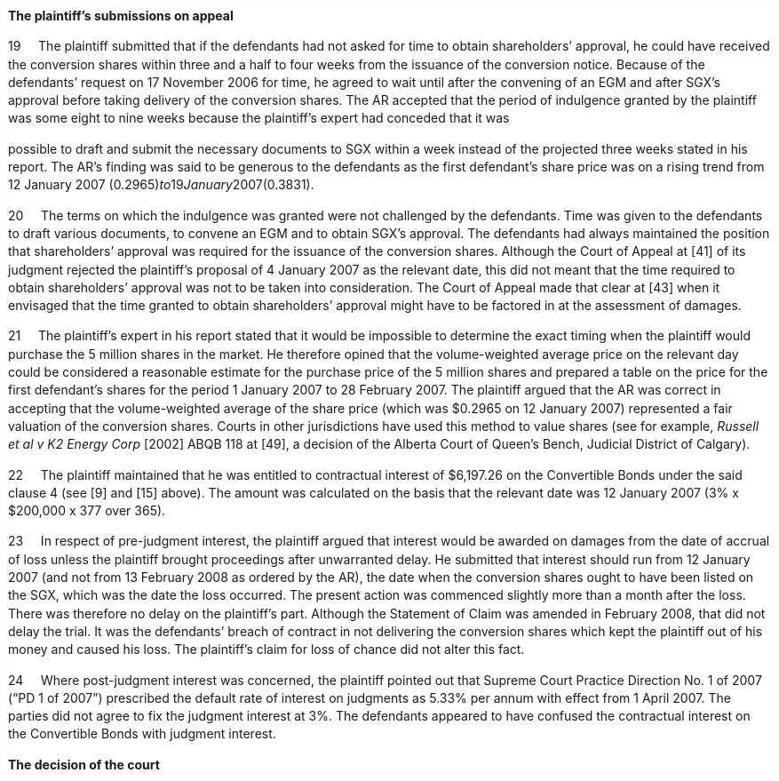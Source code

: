 **The plaintiff’s submissions on appeal** 

19     The plaintiff submitted that if the defendants had not asked for time to obtain shareholders’ approval, he could have received the conversion shares within three and a half to four weeks from the issuance of the conversion notice. Because of the defendants’ request on 17 November 2006 for time, he agreed to wait until after the convening of an EGM and after SGX’s approval before taking delivery of the conversion shares. The AR accepted that the period of indulgence granted by the plaintiff was some eight to nine weeks because the plaintiff’s expert had conceded that it was 


possible to draft and submit the necessary documents to SGX within a week instead of the projected three weeks stated in his report. The AR’s finding was said to be generous to the defendants as the first defendant’s share price was on a rising trend from 12 January 2007 ($0.2965) to 19 January 2007 ($0.3831). 

20     The terms on which the indulgence was granted were not challenged by the defendants. Time was given to the defendants to draft various documents, to convene an EGM and to obtain SGX’s approval. The defendants had always maintained the position that shareholders’ approval was required for the issuance of the conversion shares. Although the Court of Appeal at [41] of its judgment rejected the plaintiff’s proposal of 4 January 2007 as the relevant date, this did not meant that the time required to obtain shareholders’ approval was not to be taken into consideration. The Court of Appeal made that clear at [43] when it envisaged that the time granted to obtain shareholders’ approval might have to be factored in at the assessment of damages. 

21     The plaintiff’s expert in his report stated that it would be impossible to determine the exact timing when the plaintiff would purchase the 5 million shares in the market. He therefore opined that the volume-weighted average price on the relevant day could be considered a reasonable estimate for the purchase price of the 5 million shares and prepared a table on the price for the first defendant’s shares for the period 1 January 2007 to 28 February 2007. The plaintiff argued that the AR was correct in accepting that the volume-weighted average of the share price (which was $0.2965 on 12 January 2007) represented a fair valuation of the conversion shares. Courts in other jurisdictions have used this method to value shares (see for example, _Russell et al v K2 Energy Corp_ [2002] ABQB 118 at [49], a decision of the Alberta Court of Queen’s Bench, Judicial District of Calgary). 

22     The plaintiff maintained that he was entitled to contractual interest of $6,197.26 on the Convertible Bonds under the said clause 4 (see [9] and [15] above). The amount was calculated on the basis that the relevant date was 12 January 2007 (3% x $200,000 x 377 over 365). 

23     In respect of pre-judgment interest, the plaintiff argued that interest would be awarded on damages from the date of accrual of loss unless the plaintiff brought proceedings after unwarranted delay. He submitted that interest should run from 12 January 2007 (and not from 13 February 2008 as ordered by the AR), the date when the conversion shares ought to have been listed on the SGX, which was the date the loss occurred. The present action was commenced slightly more than a month after the loss. There was therefore no delay on the plaintiff’s part. Although the Statement of Claim was amended in February 2008, that did not delay the trial. It was the defendants’ breach of contract in not delivering the conversion shares which kept the plaintiff out of his money and caused his loss. The plaintiff’s claim for loss of chance did not alter this fact. 

24     Where post-judgment interest was concerned, the plaintiff pointed out that Supreme Court Practice Direction No. 1 of 2007 (“PD 1 of 2007”) prescribed the default rate of interest on judgments as 5.33% per annum with effect from 1 April 2007. The parties did not agree to fix the judgment interest at 3%. The defendants appeared to have confused the contractual interest on the Convertible Bonds with judgment interest. 

**The decision of the court** 
